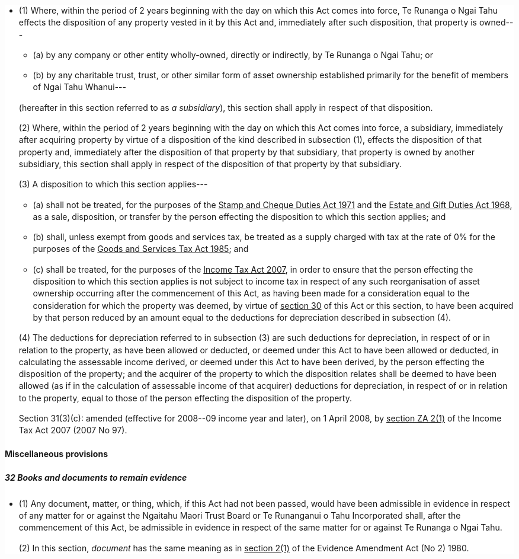 *   (1) Where, within the period of 2 years beginning with the day on which this Act comes into force, Te Runanga o Ngai Tahu effects the disposition of any property vested in it by this Act and, immediately after such disposition, that property is owned---
        
    *   (a) by any company or other entity wholly-owned, directly or indirectly, by Te Runanga o Ngai Tahu; or
    
    *   (b) by any charitable trust, trust, or other similar form of asset ownership established primarily for the benefit of members of Ngai Tahu Whanui---
    
    (hereafter in this section referred to as _a subsidiary_), this section shall apply in respect of that disposition.
    
    (2) Where, within the period of 2 years beginning with the day on which this Act comes into force, a subsidiary, immediately after acquiring property by virtue of a disposition of the kind described in subsection (1), effects the disposition of that property and, immediately after the disposition of that property by that subsidiary, that property is owned by another subsidiary, this section shall apply in respect of the disposition of that property by that subsidiary.
    
    (3) A disposition to which this section applies---
        
    *   (a) shall not be treated, for the purposes of the [Stamp and Cheque Duties Act 1971][63] and the [Estate and Gift Duties Act 1968][64], as a sale, disposition, or transfer by the person effecting the disposition to which this section applies; and
    
    *   (b) shall, unless exempt from goods and services tax, be treated as a supply charged with tax at the rate of 0% for the purposes of the [Goods and Services Tax Act 1985][65]; and
    
    *   (c) shall be treated, for the purposes of the [Income Tax Act 2007][61], in order to ensure that the person effecting the disposition to which this section applies is not subject to income tax in respect of any such reorganisation of asset ownership occurring after the commencement of this Act, as having been made for a consideration equal to the consideration for which the property was deemed, by virtue of [section 30][36] of this Act or this section, to have been acquired by that person reduced by an amount equal to the deductions for depreciation described in subsection (4).
    
    (4) The deductions for depreciation referred to in subsection (3) are such deductions for depreciation, in respect of or in relation to the property, as have been allowed or deducted, or deemed under this Act to have been allowed or deducted, in calculating the assessable income derived, or deemed under this Act to have been derived, by the person effecting the disposition of the property; and the acquirer of the property to which the disposition relates shall be deemed to have been allowed (as if in the calculation of assessable income of that acquirer) deductions for depreciation, in respect of or in relation to the property, equal to those of the person effecting the disposition of the property.
    
    Section 31(3)(c): amended (effective for 2008--09 income year and later), on 1 April 2008, by [section ZA 2(1)][62] of the Income Tax Act 2007 (2007 No 97).

#### Miscellaneous provisions

##### 32 Books and documents to remain evidence
    
*   (1) Any document, matter, or thing, which, if this Act had not been passed, would have been admissible in evidence in respect of any matter for or against the Ngaitahu Maori Trust Board or Te Runanganui o Tahu Incorporated shall, after the commencement of this Act, be admissible in evidence in respect of the same matter for or against Te Runanga o Ngai Tahu.
    
    (2) In this section, _document_ has the same meaning as in [section 2(1)][66] of the Evidence Amendment Act (No 2) 1980\.


[0]: http://www.legislation.govt.nz/act/private/1996/0001/latest/link.aspx?id=DLM195466
[1]: http://www.legislation.govt.nz/act/private/1996/0001/latest/whole.html#DLM117220
[2]: http://www.legislation.govt.nz/act/private/1996/0001/latest/whole.html#DLM117221
[3]: http://www.legislation.govt.nz/act/private/1996/0001/latest/whole.html#DLM117224
[4]: http://www.legislation.govt.nz/act/private/1996/0001/latest/whole.html#DLM117225
[5]: http://www.legislation.govt.nz/act/private/1996/0001/latest/whole.html#DLM117228
[6]: http://www.legislation.govt.nz/act/private/1996/0001/latest/whole.html#DLM117229
[7]: http://www.legislation.govt.nz/act/private/1996/0001/latest/whole.html#DLM117230
[8]: http://www.legislation.govt.nz/act/private/1996/0001/latest/whole.html#DLM2165101
[9]: http://www.legislation.govt.nz/act/private/1996/0001/latest/whole.html#DLM117232
[10]: http://www.legislation.govt.nz/act/private/1996/0001/latest/whole.html#DLM117233
[11]: http://www.legislation.govt.nz/act/private/1996/0001/latest/whole.html#DLM117234
[12]: http://www.legislation.govt.nz/act/private/1996/0001/latest/whole.html#DLM117235
[13]: http://www.legislation.govt.nz/act/private/1996/0001/latest/whole.html#DLM117236
[14]: http://www.legislation.govt.nz/act/private/1996/0001/latest/whole.html#DLM117237
[15]: http://www.legislation.govt.nz/act/private/1996/0001/latest/whole.html#DLM117238
[16]: http://www.legislation.govt.nz/act/private/1996/0001/latest/whole.html#DLM117239
[17]: http://www.legislation.govt.nz/act/private/1996/0001/latest/whole.html#DLM117240
[18]: http://www.legislation.govt.nz/act/private/1996/0001/latest/whole.html#DLM117241
[19]: http://www.legislation.govt.nz/act/private/1996/0001/latest/whole.html#DLM117242
[20]: http://www.legislation.govt.nz/act/private/1996/0001/latest/whole.html#DLM117243
[21]: http://www.legislation.govt.nz/act/private/1996/0001/latest/whole.html#DLM117244
[22]: http://www.legislation.govt.nz/act/private/1996/0001/latest/whole.html#DLM117245
[23]: http://www.legislation.govt.nz/act/private/1996/0001/latest/whole.html#DLM2165102
[24]: http://www.legislation.govt.nz/act/private/1996/0001/latest/whole.html#DLM117247
[25]: http://www.legislation.govt.nz/act/private/1996/0001/latest/whole.html#DLM117248
[26]: http://www.legislation.govt.nz/act/private/1996/0001/latest/whole.html#DLM117249
[27]: http://www.legislation.govt.nz/act/private/1996/0001/latest/whole.html#DLM117250
[28]: http://www.legislation.govt.nz/act/private/1996/0001/latest/whole.html#DLM117251
[29]: http://www.legislation.govt.nz/act/private/1996/0001/latest/whole.html#DLM2165103
[30]: http://www.legislation.govt.nz/act/private/1996/0001/latest/whole.html#DLM117253
[31]: http://www.legislation.govt.nz/act/private/1996/0001/latest/whole.html#DLM117254
[32]: http://www.legislation.govt.nz/act/private/1996/0001/latest/whole.html#DLM117255
[33]: http://www.legislation.govt.nz/act/private/1996/0001/latest/whole.html#DLM117256
[34]: http://www.legislation.govt.nz/act/private/1996/0001/latest/whole.html#DLM117257
[35]: http://www.legislation.govt.nz/act/private/1996/0001/latest/whole.html#DLM2165104
[36]: http://www.legislation.govt.nz/act/private/1996/0001/latest/whole.html#DLM117259
[37]: http://www.legislation.govt.nz/act/private/1996/0001/latest/whole.html#DLM117261
[38]: http://www.legislation.govt.nz/act/private/1996/0001/latest/whole.html#DLM2165105
[39]: http://www.legislation.govt.nz/act/private/1996/0001/latest/whole.html#DLM117265
[40]: http://www.legislation.govt.nz/act/private/1996/0001/latest/whole.html#DLM117267
[41]: http://www.legislation.govt.nz/act/private/1996/0001/latest/whole.html#DLM117268
[42]: http://www.legislation.govt.nz/act/private/1996/0001/latest/whole.html#DLM117269
[43]: http://www.legislation.govt.nz/act/private/1996/0001/latest/whole.html#DLM117271
[44]: http://www.legislation.govt.nz/act/private/1996/0001/latest/whole.html#DLM117272
[45]: http://www.legislation.govt.nz/act/private/1996/0001/latest/whole.html#DLM117273
[46]: http://www.legislation.govt.nz/act/private/1996/0001/latest/whole.html#DLM117275
[47]: http://www.legislation.govt.nz/act/private/1996/0001/latest/link.aspx?id=DLM429631
[48]: http://www.legislation.govt.nz/act/private/1996/0001/latest/link.aspx?id=DLM435834
[49]: http://www.legislation.govt.nz/act/private/1996/0001/latest/link.aspx?id=DLM289583
[50]: http://www.legislation.govt.nz/act/private/1996/0001/latest/link.aspx?id=DLM195097
[51]: http://www.legislation.govt.nz/act/private/1996/0001/latest/link.aspx?id=DLM195534
[52]: http://www.legislation.govt.nz/act/private/1996/0001/latest/link.aspx?id=DLM290757
[53]: http://www.legislation.govt.nz/act/private/1996/0001/latest/link.aspx?id=DLM304703
[54]: http://www.legislation.govt.nz/act/private/1996/0001/latest/link.aspx?id=DLM289344
[55]: http://www.legislation.govt.nz/act/private/1996/0001/latest/link.aspx?id=DLM289314
[56]: http://www.legislation.govt.nz/act/private/1996/0001/latest/link.aspx?id=DLM88956
[57]: http://www.legislation.govt.nz/act/private/1996/0001/latest/link.aspx?id=DLM175774
[58]: http://www.legislation.govt.nz/act/private/1996/0001/latest/link.aspx?id=DLM319569
[59]: http://www.legislation.govt.nz/act/private/1996/0001/latest/link.aspx?id=DLM348353
[60]: http://www.legislation.govt.nz/act/private/1996/0001/latest/link.aspx?id=DLM289520
[61]: http://www.legislation.govt.nz/act/private/1996/0001/latest/link.aspx?id=DLM1512300
[62]: http://www.legislation.govt.nz/act/private/1996/0001/latest/link.aspx?id=DLM1523176
[63]: http://www.legislation.govt.nz/act/private/1996/0001/latest/link.aspx?id=DLM399728
[64]: http://www.legislation.govt.nz/act/private/1996/0001/latest/link.aspx?id=DLM385591
[65]: http://www.legislation.govt.nz/act/private/1996/0001/latest/link.aspx?id=DLM81034
[66]: http://www.legislation.govt.nz/act/private/1996/0001/latest/link.aspx?id=DLM35698
[67]: http://www.legislation.govt.nz/act/private/1996/0001/latest/link.aspx?id=DLM61962
[68]: http://www.legislation.govt.nz/act/private/1996/0001/latest/link.aspx?id=DLM430677
[69]: http://www.legislation.govt.nz/act/private/1996/0001/latest/link.aspx?id=DLM103022
[70]: http://www.legislation.govt.nz/act/private/1996/0001/latest/link.aspx?id=DLM66317
[71]: http://www.legislation.govt.nz/act/private/1996/0001/latest/link.aspx?id=DLM81360
[72]: http://www.legislation.govt.nz/act/private/1996/0001/latest/link.aspx?id=DLM380570
[73]: http://www.legislation.govt.nz/act/private/1996/0001/latest/link.aspx?id=DLM409751
[74]: http://www.legislation.govt.nz/act/private/1996/0001/latest/link.aspx?id=DLM437764
[75]: http://www.legislation.govt.nz/act/private/1996/0001/latest/link.aspx?id=DLM35628
[76]: http://www.legislation.govt.nz/act/private/1996/0001/latest/link.aspx?id=DLM163182
[77]: http://www.pco.parliament.govt.nz/reprints/
[78]: http://www.legislation.govt.nz/act/private/1996/0001/latest/link.aspx?id=DLM195439
[79]: http://www.pco.parliament.govt.nz/editorial-conventions/
[80]: http://www.legislation.govt.nz/act/private/1996/0001/latest/link.aspx?id=DLM195468
[81]: http://www.legislation.govt.nz/act/private/1996/0001/latest/link.aspx?id=DLM195470